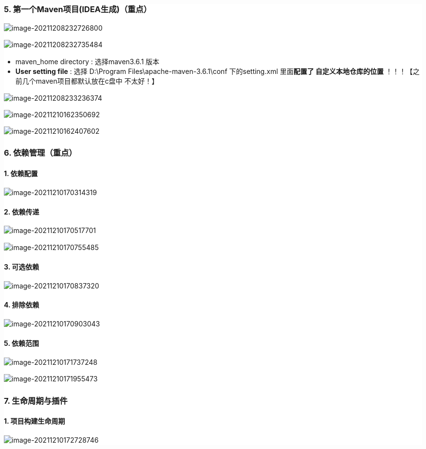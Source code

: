 
### 5. 第一个Maven项目(IDEA生成)（重点）

![image-20211208232726800](E:\Java_Notes\notebook\Maven\maven笔记.assets\image-20211208232726800.png)

![image-20211208232735484](E:\Java_Notes\notebook\Maven\maven笔记.assets\image-20211208232735484.png)

- maven_home directory : 选择maven3.6.1 版本
- **User setting file** : 选择 D:\Program Files\apache-maven-3.6.1\conf 下的setting.xml  里面**配置了 自定义本地仓库的位置** ！！！【之前几个maven项目都默认放在c盘中 不太好！】

![image-20211208233236374](E:\Java_Notes\notebook\Maven\maven笔记.assets\image-20211208233236374.png)

![image-20211210162350692](E:\Java_Notes\notebook\Maven\maven笔记.assets\image-20211210162350692.png)

![image-20211210162407602](E:\Java_Notes\notebook\Maven\maven笔记.assets\image-20211210162407602.png)



### 6. 依赖管理（重点）

#### 1. 依赖配置

![image-20211210170314319](E:\Java_Notes\notebook\Maven\maven笔记.assets\image-20211210170314319.png)

#### 2. 依赖传递

![image-20211210170517701](E:\Java_Notes\notebook\Maven\maven笔记.assets\image-20211210170517701.png)

![image-20211210170755485](E:\Java_Notes\notebook\Maven\maven笔记.assets\image-20211210170755485.png)

#### 3. 可选依赖

![image-20211210170837320](E:\Java_Notes\notebook\Maven\maven笔记.assets\image-20211210170837320.png)

#### 4. 排除依赖

![image-20211210170903043](E:\Java_Notes\notebook\Maven\maven笔记.assets\image-20211210170903043.png)

#### 5. 依赖范围

![image-20211210171737248](E:\Java_Notes\notebook\Maven\maven笔记.assets\image-20211210171737248.png)

![image-20211210171955473](E:\Java_Notes\notebook\Maven\maven笔记.assets\image-20211210171955473.png)

### 7. 生命周期与插件

#### 1. 项目构建生命周期

![image-20211210172728746](E:\Java_Notes\notebook\Maven\maven笔记.assets\image-20211210172728746.png)
